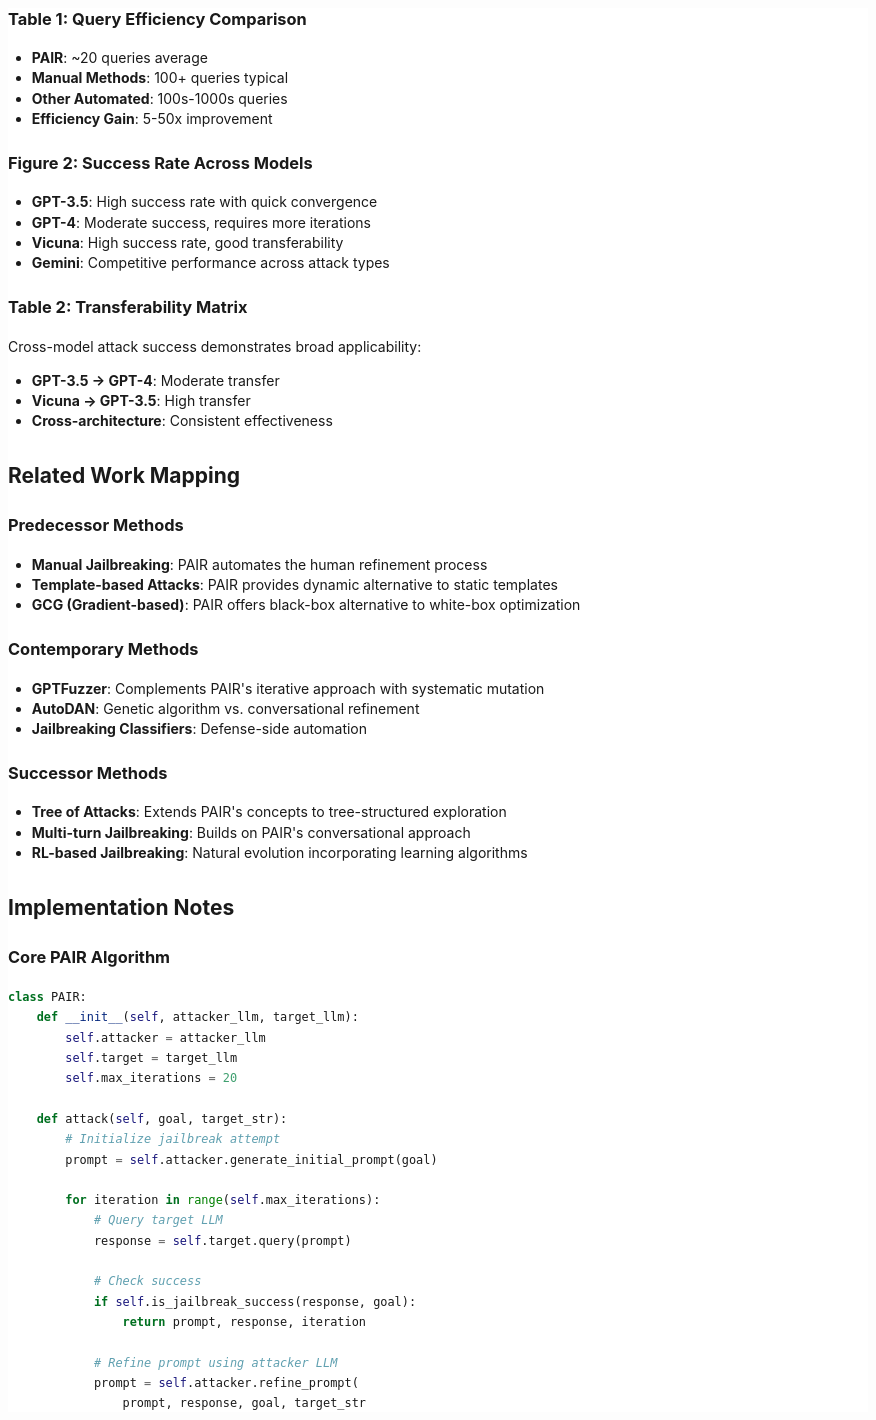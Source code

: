 ### Table 1: Query Efficiency Comparison
- **PAIR**: ~20 queries average
- **Manual Methods**: 100+ queries typical
- **Other Automated**: 100s-1000s queries
- **Efficiency Gain**: 5-50x improvement

### Figure 2: Success Rate Across Models
- **GPT-3.5**: High success rate with quick convergence
- **GPT-4**: Moderate success, requires more iterations
- **Vicuna**: High success rate, good transferability
- **Gemini**: Competitive performance across attack types

### Table 2: Transferability Matrix
Cross-model attack success demonstrates broad applicability:
- **GPT-3.5 → GPT-4**: Moderate transfer
- **Vicuna → GPT-3.5**: High transfer
- **Cross-architecture**: Consistent effectiveness

## Related Work Mapping

### Predecessor Methods
- **Manual Jailbreaking**: PAIR automates the human refinement process
- **Template-based Attacks**: PAIR provides dynamic alternative to static templates
- **GCG (Gradient-based)**: PAIR offers black-box alternative to white-box optimization

### Contemporary Methods
- **GPTFuzzer**: Complements PAIR's iterative approach with systematic mutation
- **AutoDAN**: Genetic algorithm vs. conversational refinement
- **Jailbreaking Classifiers**: Defense-side automation

### Successor Methods
- **Tree of Attacks**: Extends PAIR's concepts to tree-structured exploration
- **Multi-turn Jailbreaking**: Builds on PAIR's conversational approach
- **RL-based Jailbreaking**: Natural evolution incorporating learning algorithms

## Implementation Notes

### Core PAIR Algorithm
```python
class PAIR:
    def __init__(self, attacker_llm, target_llm):
        self.attacker = attacker_llm
        self.target = target_llm
        self.max_iterations = 20
    
    def attack(self, goal, target_str):
        # Initialize jailbreak attempt
        prompt = self.attacker.generate_initial_prompt(goal)
        
        for iteration in range(self.max_iterations):
            # Query target LLM
            response = self.target.query(prompt)
            
            # Check success
            if self.is_jailbreak_success(response, goal):
                return prompt, response, iteration
            
            # Refine prompt using attacker LLM
            prompt = self.attacker.refine_prompt(
                prompt, response, goal, target_str
```